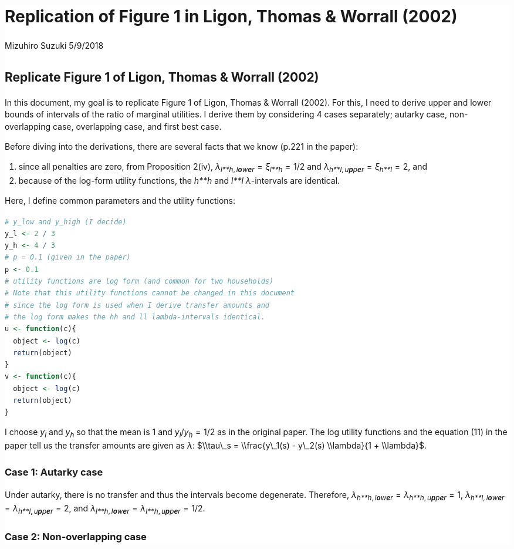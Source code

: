 Replication of Figure 1 in Ligon, Thomas & Worrall (2002)
================
Mizuhiro Suzuki
5/9/2018

Replicate Figure 1 of Ligon, Thomas & Worrall (2002)
----------------------------------------------------

In this document, my goal is to replicate Figure 1 of Ligon, Thomas & Worrall (2002). For this, I need to derive upper and lower bounds of intervals of the ratio of marginal utilities. I derive them by considering 4 cases separately; autarky case, non-overlapping case, overlapping case, and first best case.

Before diving into the derivations, there are several facts that we know (p.221 in the paper):

1.  since all penalties are zero, from Proposition 2(iv), *λ*<sub>*l**h*, *l**o**w**e**r*</sub> = *ξ*<sub>*l**h*</sub> = 1/2 and *λ*<sub>*h**l*, *u**p**p**e**r*</sub> = *ξ*<sub>*h**l*</sub> = 2, and
2.  because of the log-form utility functions, the *h**h* and *l**l* *λ*-intervals are identical. 

Here, I define common parameters and the utility functions:

``` r
# y_low and y_high (I decide)
y_l <- 2 / 3
y_h <- 4 / 3
# p = 0.1 (given in the paper)
p <- 0.1
# utility functions are log form (and common for two households)
# Note that this utility functions cannot be changed in this document
# since the log form is used when I derive transfer amounts and
# the log form makes the hh and ll lambda-intervals identical.
u <- function(c){
  object <- log(c)
  return(object)
}
v <- function(c){
  object <- log(c)
  return(object)
}
```

I choose *y*<sub>*l*</sub> and *y*<sub>*h*</sub> so that the mean is 1 and *y*<sub>*l*</sub>/*y*<sub>*h*</sub> = 1/2 as in the original paper. The log utility functions and the equation (11) in the paper tell us the transfer amounts are given as *λ*: $\\tau\_s = \\frac{y\_1(s) - y\_2(s) \\lambda}{1 + \\lambda}$.

### Case 1: Autarky case

Under autarky, there is no transfer and thus the intervals become degenerate. Therefore, *λ*<sub>*h**h*, *l**o**w**e**r*</sub> = *λ*<sub>*h**h*, *u**p**p**e**r*</sub> = 1, *λ*<sub>*h**l*, *l**o**w**e**r*</sub> = *λ*<sub>*h**l*, *u**p**p**e**r*</sub> = 2, and *λ*<sub>*l**h*, *l**o**w**e**r*</sub> = *λ*<sub>*l**h*, *u**p**p**e**r*</sub> = 1/2.

### Case 2: Non-overlapping case
